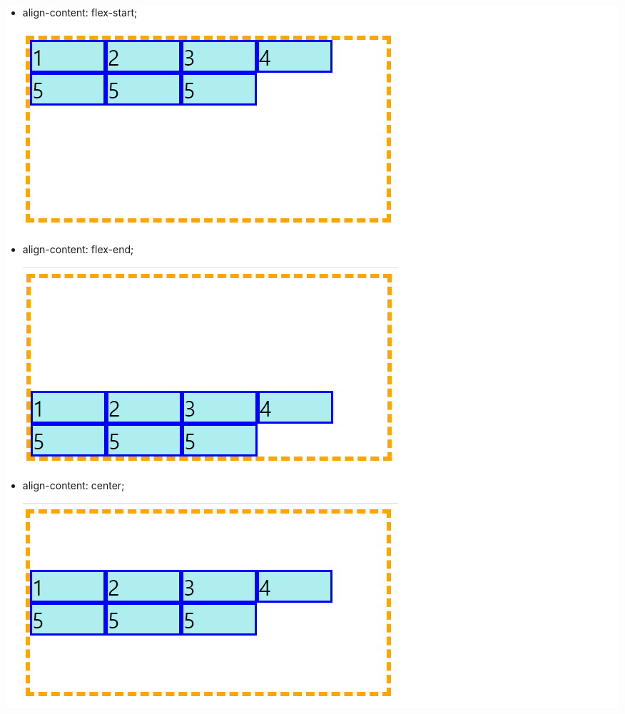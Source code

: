 - align-content: flex-start;

  ![align-content](/image/align-content2.png)

- align-content: flex-end;

  ![align-content](/image/align-content3.png)

- align-content: center;

  ![align-content](/image/align-content4.png)
